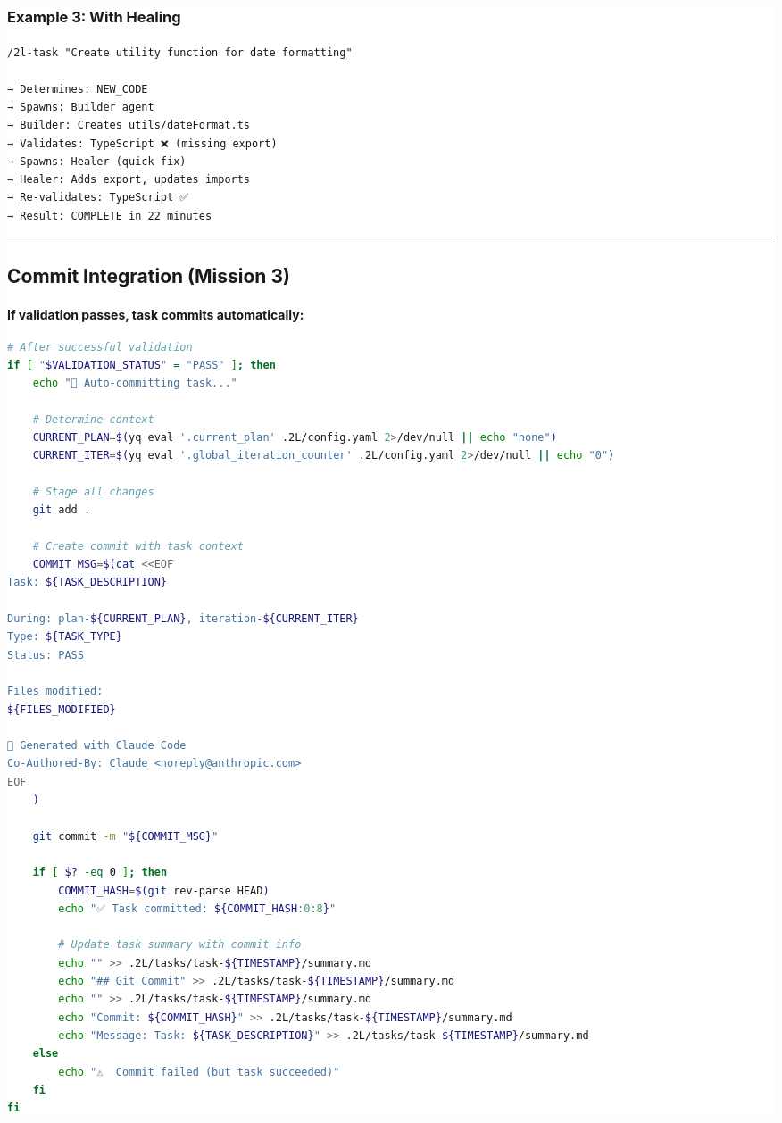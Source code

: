 ### Example 3: With Healing
```
/2l-task "Create utility function for date formatting"

→ Determines: NEW_CODE
→ Spawns: Builder agent
→ Builder: Creates utils/dateFormat.ts
→ Validates: TypeScript ❌ (missing export)
→ Spawns: Healer (quick fix)
→ Healer: Adds export, updates imports
→ Re-validates: TypeScript ✅
→ Result: COMPLETE in 22 minutes
```

---

## Commit Integration (Mission 3)

**If validation passes, task commits automatically:**

```bash
# After successful validation
if [ "$VALIDATION_STATUS" = "PASS" ]; then
    echo "💾 Auto-committing task..."

    # Determine context
    CURRENT_PLAN=$(yq eval '.current_plan' .2L/config.yaml 2>/dev/null || echo "none")
    CURRENT_ITER=$(yq eval '.global_iteration_counter' .2L/config.yaml 2>/dev/null || echo "0")

    # Stage all changes
    git add .

    # Create commit with task context
    COMMIT_MSG=$(cat <<EOF
Task: ${TASK_DESCRIPTION}

During: plan-${CURRENT_PLAN}, iteration-${CURRENT_ITER}
Type: ${TASK_TYPE}
Status: PASS

Files modified:
${FILES_MODIFIED}

🤖 Generated with Claude Code
Co-Authored-By: Claude <noreply@anthropic.com>
EOF
    )

    git commit -m "${COMMIT_MSG}"

    if [ $? -eq 0 ]; then
        COMMIT_HASH=$(git rev-parse HEAD)
        echo "✅ Task committed: ${COMMIT_HASH:0:8}"

        # Update task summary with commit info
        echo "" >> .2L/tasks/task-${TIMESTAMP}/summary.md
        echo "## Git Commit" >> .2L/tasks/task-${TIMESTAMP}/summary.md
        echo "" >> .2L/tasks/task-${TIMESTAMP}/summary.md
        echo "Commit: ${COMMIT_HASH}" >> .2L/tasks/task-${TIMESTAMP}/summary.md
        echo "Message: Task: ${TASK_DESCRIPTION}" >> .2L/tasks/task-${TIMESTAMP}/summary.md
    else
        echo "⚠️  Commit failed (but task succeeded)"
    fi
fi
```